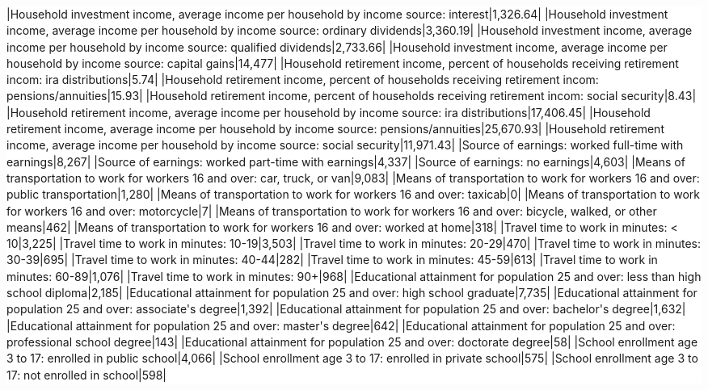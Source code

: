 |Household investment income, average income per household by income source: interest|1,326.64|
|Household investment income, average income per household by income source: ordinary dividends|3,360.19|
|Household investment income, average income per household by income source: qualified dividends|2,733.66|
|Household investment income, average income per household by income source: capital gains|14,477|
|Household retirement income, percent of households receiving retirement incom: ira distributions|5.74|
|Household retirement income, percent of households receiving retirement incom: pensions/annuities|15.93|
|Household retirement income, percent of households receiving retirement incom: social security|8.43|
|Household retirement income, average income per household by income source: ira distributions|17,406.45|
|Household retirement income, average income per household by income source: pensions/annuities|25,670.93|
|Household retirement income, average income per household by income source: social security|11,971.43|
|Source of earnings: worked full-time with earnings|8,267|
|Source of earnings: worked part-time with earnings|4,337|
|Source of earnings: no earnings|4,603|
|Means of transportation to work for workers 16 and over: car, truck, or van|9,083|
|Means of transportation to work for workers 16 and over: public transportation|1,280|
|Means of transportation to work for workers 16 and over: taxicab|0|
|Means of transportation to work for workers 16 and over: motorcycle|7|
|Means of transportation to work for workers 16 and over: bicycle, walked, or other means|462|
|Means of transportation to work for workers 16 and over: worked at home|318|
|Travel time to work in minutes: < 10|3,225|
|Travel time to work in minutes: 10-19|3,503|
|Travel time to work in minutes: 20-29|470|
|Travel time to work in minutes: 30-39|695|
|Travel time to work in minutes: 40-44|282|
|Travel time to work in minutes: 45-59|613|
|Travel time to work in minutes: 60-89|1,076|
|Travel time to work in minutes: 90+|968|
|Educational attainment for population 25 and over: less than high school diploma|2,185|
|Educational attainment for population 25 and over: high school graduate|7,735|
|Educational attainment for population 25 and over: associate's degree|1,392|
|Educational attainment for population 25 and over: bachelor's degree|1,632|
|Educational attainment for population 25 and over: master's degree|642|
|Educational attainment for population 25 and over: professional school degree|143|
|Educational attainment for population 25 and over: doctorate degree|58|
|School enrollment age 3 to 17: enrolled in public school|4,066|
|School enrollment age 3 to 17: enrolled in private school|575|
|School enrollment age 3 to 17: not enrolled in school|598|
